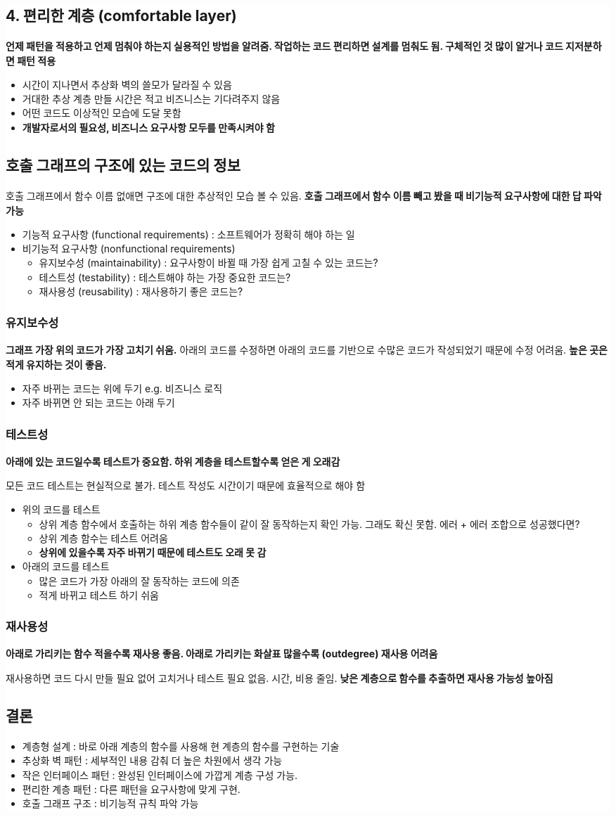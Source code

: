 ## 4. 편리한 계층 (comfortable layer)

**언제 패턴을 적용하고 언제 멈춰야 하는지 실용적인 방법을 알려줌. 작업하는 코드 편리하면 설계를 멈춰도 됨. 구체적인 것 많이 알거나 코드 지저분하면 패턴 적용**

* 시간이 지나면서 추상화 벽의 쓸모가 달라질 수 있음
* 거대한 추상 계층 만들 시간은 적고 비즈니스는 기다려주지 않음
* 어떤 코드도 이상적인 모습에 도달 못함
* **개발자로서의 필요성, 비즈니스 요구사항 모두를 만족시켜야 함**

## 호출 그래프의 구조에 있는 코드의 정보

호출 그래프에서 함수 이름 없애면 구조에 대한 추상적인 모습 볼 수 있음. **호출 그래프에서 함수 이름 빼고 봤을 때 비기능적 요구사항에 대한 답 파악 가능**

* 기능적 요구사항 (functional requirements) : 소프트웨어가 정확히 해야 하는 일
* 비기능적 요구사항 (nonfunctional requirements)
	* 유지보수성 (maintainability) : 요구사항이 바뀔 때 가장 쉽게 고칠 수 있는 코드는?
	* 테스트성 (testability) : 테스트해야 하는 가장 중요한 코드는?
	* 재사용성 (reusability) : 재사용하기 좋은 코드는?

### 유지보수성

**그래프 가장 위의 코드가 가장 고치기 쉬움.** 아래의 코드를 수정하면 아래의 코드를 기반으로 수많은 코드가 작성되었기 때문에 수정 어려움. **높은 곳은 적게 유지하는 것이 좋음.**

* 자주 바뀌는 코드는 위에 두기 e.g. 비즈니스 로직
* 자주 바뀌면 안 되는 코드는 아래 두기

### 테스트성

**아래에 있는 코드일수록 테스트가 중요함. 하위 계층을 테스트할수록 얻은 게 오래감** 

모든 코드 테스트는 현실적으로 불가. 테스트 작성도 시간이기 때문에 효율적으로 해야 함

* 위의 코드를 테스트
	* 상위 계층 함수에서 호출하는 하위 계층 함수들이 같이 잘 동작하는지 확인 가능. 그래도 확신 못함. 에러 + 에러 조합으로 성공했다면?
	* 상위 계층 함수는 테스트 어려움
	* **상위에 있을수록 자주 바뀌기 때문에 테스트도 오래 못 감**
* 아래의 코드를 테스트
	* 많은 코드가 가장 아래의 잘 동작하는 코드에 의존
	* 적게 바뀌고 테스트 하기 쉬움

### 재사용성

**아래로 가리키는 함수 적을수록 재사용 좋음. 아래로 가리키는 화살표 많을수록 (outdegree) 재사용 어려움** 

재사용하면 코드 다시 만들 필요 없어 고치거나 테스트 필요 없음. 시간, 비용 줄임. **낮은 계층으로 함수를 추출하면 재사용 가능성 높아짐**

## 결론

* 계층형 설계 : 바로 아래 계층의 함수를 사용해 현 계층의 함수를 구현하는 기술
* 추상화 벽 패턴 : 세부적인 내용 감춰 더 높은 차원에서 생각 가능
* 작은 인터페이스 패턴 : 완성된 인터페이스에 가깝게 계층 구성 가능. 
* 편리한 계층 패턴 : 다른 패턴을 요구사항에 맞게 구현. 
* 호출 그래프 구조 : 비기능적 규칙 파악 가능
